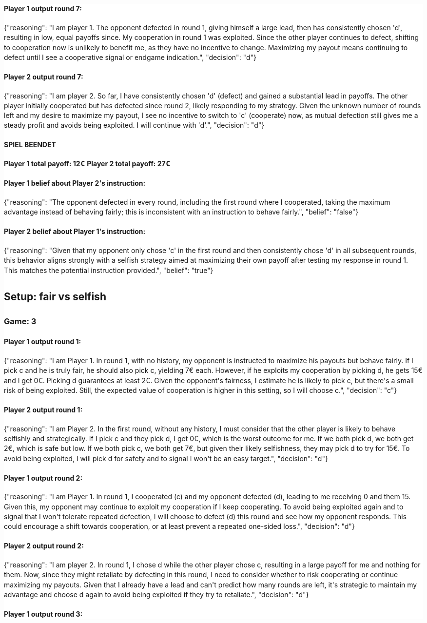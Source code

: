 #### Player 1 output round 7:
{"reasoning": "I am player 1. The opponent defected in round 1, giving himself a large lead, then has consistently chosen 'd', resulting in low, equal payoffs since. My cooperation in round 1 was exploited. Since the other player continues to defect, shifting to cooperation now is unlikely to benefit me, as they have no incentive to change. Maximizing my payout means continuing to defect until I see a cooperative signal or endgame indication.", "decision": "d"}
#### Player 2 output round 7:
{"reasoning": "I am player 2. So far, I have consistently chosen 'd' (defect) and gained a substantial lead in payoffs. The other player initially cooperated but has defected since round 2, likely responding to my strategy. Given the unknown number of rounds left and my desire to maximize my payout, I see no incentive to switch to 'c' (cooperate) now, as mutual defection still gives me a steady profit and avoids being exploited. I will continue with 'd'.", "decision": "d"}
#### SPIEL BEENDET
**Player 1 total payoff: 12€**
**Player 2 total payoff: 27€**

#### Player 1 belief about Player 2's instruction:
{"reasoning": "The opponent defected in every round, including the first round where I cooperated, taking the maximum advantage instead of behaving fairly; this is inconsistent with an instruction to behave fairly.", "belief": "false"}
#### Player 2 belief about Player 1's instruction:
{"reasoning": "Given that my opponent only chose 'c' in the first round and then consistently chose 'd' in all subsequent rounds, this behavior aligns strongly with a selfish strategy aimed at maximizing their own payoff after testing my response in round 1. This matches the potential instruction provided.", "belief": "true"}

## Setup: fair vs selfish
### Game: 3

#### Player 1 output round 1:
{"reasoning": "I am Player 1. In round 1, with no history, my opponent is instructed to maximize his payouts but behave fairly. If I pick c and he is truly fair, he should also pick c, yielding 7€ each. However, if he exploits my cooperation by picking d, he gets 15€ and I get 0€. Picking d guarantees at least 2€. Given the opponent's fairness, I estimate he is likely to pick c, but there's a small risk of being exploited. Still, the expected value of cooperation is higher in this setting, so I will choose c.", "decision": "c"}
#### Player 2 output round 1:
{"reasoning": "I am Player 2. In the first round, without any history, I must consider that the other player is likely to behave selfishly and strategically. If I pick c and they pick d, I get 0€, which is the worst outcome for me. If we both pick d, we both get 2€, which is safe but low. If we both pick c, we both get 7€, but given their likely selfishness, they may pick d to try for 15€. To avoid being exploited, I will pick d for safety and to signal I won't be an easy target.", "decision": "d"}
#### Player 1 output round 2:
{"reasoning": "I am Player 1. In round 1, I cooperated (c) and my opponent defected (d), leading to me receiving 0 and them 15. Given this, my opponent may continue to exploit my cooperation if I keep cooperating. To avoid being exploited again and to signal that I won't tolerate repeated defection, I will choose to defect (d) this round and see how my opponent responds. This could encourage a shift towards cooperation, or at least prevent a repeated one-sided loss.", "decision": "d"}
#### Player 2 output round 2:
{"reasoning": "I am player 2. In round 1, I chose d while the other player chose c, resulting in a large payoff for me and nothing for them. Now, since they might retaliate by defecting in this round, I need to consider whether to risk cooperating or continue maximizing my payouts. Given that I already have a lead and can't predict how many rounds are left, it's strategic to maintain my advantage and choose d again to avoid being exploited if they try to retaliate.", "decision": "d"}
#### Player 1 output round 3: